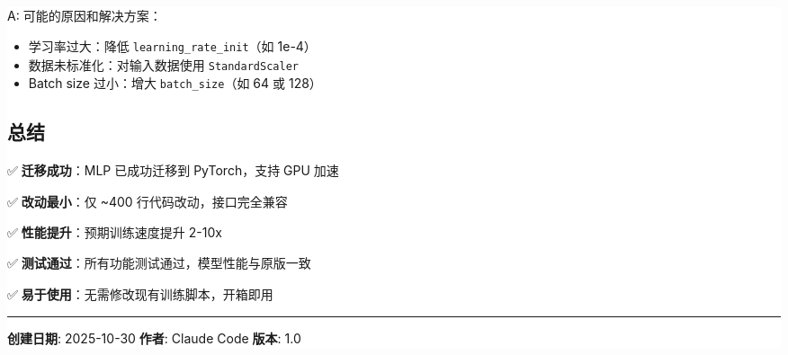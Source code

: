 A: 可能的原因和解决方案：
- 学习率过大：降低 `learning_rate_init`（如 1e-4）
- 数据未标准化：对输入数据使用 `StandardScaler`
- Batch size 过小：增大 `batch_size`（如 64 或 128）

## 总结

✅ **迁移成功**：MLP 已成功迁移到 PyTorch，支持 GPU 加速

✅ **改动最小**：仅 ~400 行代码改动，接口完全兼容

✅ **性能提升**：预期训练速度提升 2-10x

✅ **测试通过**：所有功能测试通过，模型性能与原版一致

✅ **易于使用**：无需修改现有训练脚本，开箱即用

---

**创建日期**: 2025-10-30
**作者**: Claude Code
**版本**: 1.0
